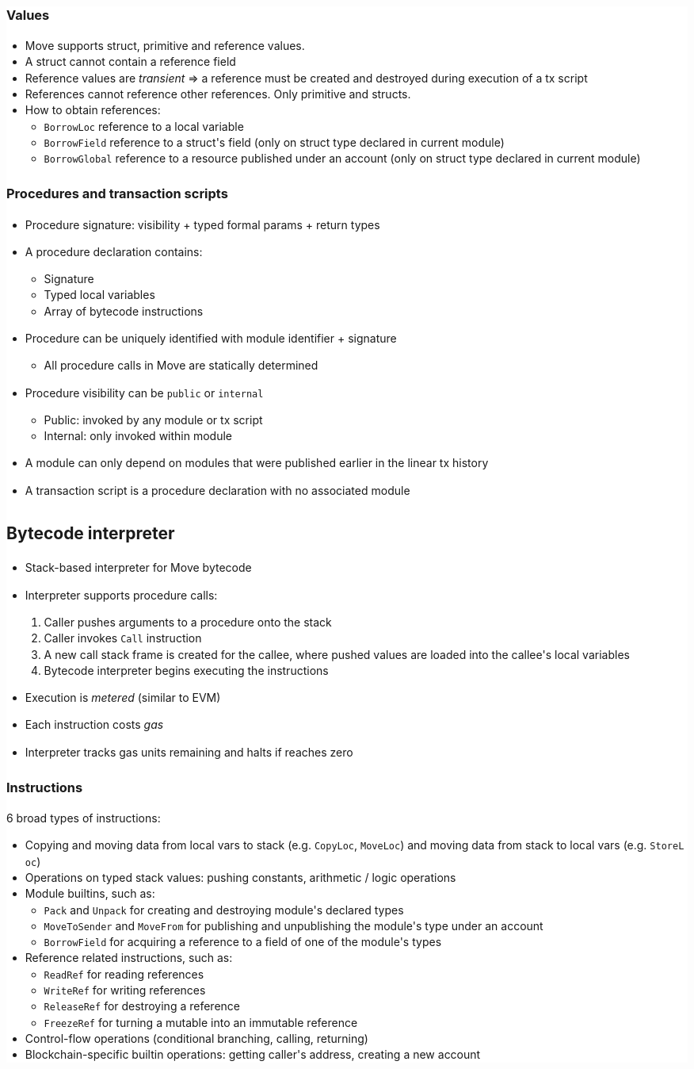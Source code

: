 ### Values
- Move supports struct, primitive and reference values.
- A struct cannot contain a reference field
- Reference values are _transient_ => a reference must be created and destroyed during execution of a tx script
- References cannot reference other references. Only primitive and structs.
- How to obtain references:
  - `BorrowLoc` reference to a local variable
  - `BorrowField` reference to a struct's field (only on struct type declared in current module)
  - `BorrowGlobal` reference to a resource published under an account (only on struct type declared in current module)

### Procedures and transaction scripts

- Procedure signature: visibility + typed formal params + return types
- A procedure declaration contains:
  - Signature
  - Typed local variables
  - Array of bytecode instructions
- Procedure can be uniquely identified with module identifier + signature
  - All procedure calls in Move are statically determined
- Procedure visibility can be `public` or `internal`
  - Public: invoked by any module or tx script
  - Internal: only invoked within module

- A module can only depend on modules that were published earlier in the linear tx history

- A transaction script is a procedure declaration with no associated module

## Bytecode interpreter

- Stack-based interpreter for Move bytecode
- Interpreter supports procedure calls:

  1. Caller pushes arguments to a procedure onto the stack
  2. Caller invokes `Call` instruction
  3. A new call stack frame is created for the callee, where pushed values are loaded into the callee's local variables
  4. Bytecode interpreter begins executing the instructions

- Execution is _metered_ (similar to EVM)
- Each instruction costs _gas_
- Interpreter tracks gas units remaining and halts if reaches zero

### Instructions
6 broad types of instructions:

- Copying and moving data from local vars to stack (e.g. `CopyLoc`, `MoveLoc`) and moving data from stack to local vars (e.g. `StoreLoc`)
- Operations on typed stack values: pushing constants, arithmetic / logic operations
- Module builtins, such as:
  - `Pack` and `Unpack` for creating and destroying module's declared types
  - `MoveToSender` and `MoveFrom` for publishing and unpublishing the module's type under an account
  - `BorrowField` for acquiring a reference to a field of one of the module's types
- Reference related instructions, such as:
  - `ReadRef` for reading references
  - `WriteRef` for writing references
  - `ReleaseRef` for destroying a reference
  - `FreezeRef` for turning a mutable into an immutable reference
- Control-flow operations (conditional branching, calling, returning)
- Blockchain-specific builtin operations: getting caller's address, creating a new account
